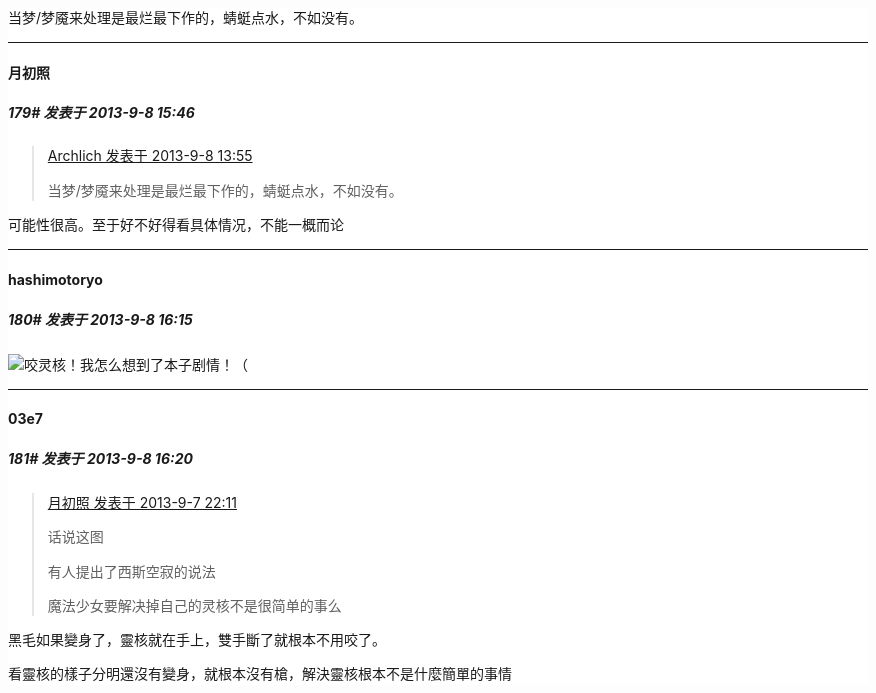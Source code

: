 


当梦/梦魇来处理是最烂最下作的，蜻蜓点水，不如没有。







*****

####  月初照  
##### 179#       发表于 2013-9-8 15:46



<blockquote><a href="httphttps://bbs.saraba1st.com/2b/forum.php?mod=redirect&amp;goto=findpost&amp;pid=22982379&amp;ptid=896785" target="_blank">Archlich 发表于 2013-9-8 13:55</a>

当梦/梦魇来处理是最烂最下作的，蜻蜓点水，不如没有。</blockquote>
可能性很高。至于好不好得看具体情况，不能一概而论







*****

####  hashimotoryo  
##### 180#       发表于 2013-9-8 16:15



<img src="https://static.saraba1st.com/image/smiley/nq/002.gif" referrerpolicy="no-referrer">咬灵核！我怎么想到了本子剧情！（







*****

####  03e7  
##### 181#       发表于 2013-9-8 16:20



<blockquote><a href="httphttps://bbs.saraba1st.com/2b/forum.php?mod=redirect&amp;goto=findpost&amp;pid=22977983&amp;ptid=896785" target="_blank">月初照 发表于 2013-9-7 22:11</a>

话说这图

有人提出了西斯空寂的说法

魔法少女要解决掉自己的灵核不是很简单的事么</blockquote>
黑毛如果變身了，靈核就在手上，雙手斷了就根本不用咬了。

看靈核的樣子分明還沒有變身，就根本沒有槍，解決靈核根本不是什麼簡單的事情





